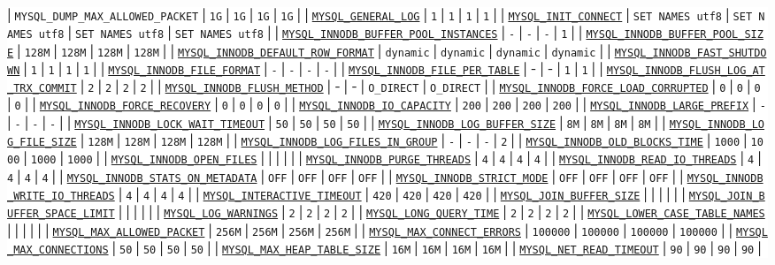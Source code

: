 | `MYSQL_DUMP_MAX_ALLOWED_PACKET`          | `1G`                 | `1G`                 | `1G`                 | `1G`                 |
| [`MYSQL_GENERAL_LOG`]                    | `1`                  | `1`                  | `1`                  | `1`                  |
| [`MYSQL_INIT_CONNECT`]                   | `SET NAMES utf8`     | `SET NAMES utf8`     | `SET NAMES utf8`     | `SET NAMES utf8`     |
| [`MYSQL_INNODB_BUFFER_POOL_INSTANCES`]   | `-`                  | `-`                  | `-`                  | `1`                  |
| [`MYSQL_INNODB_BUFFER_POOL_SIZE`]        | `128M`               | `128M`               | `128M`               | `128M`               |
| [`MYSQL_INNODB_DEFAULT_ROW_FORMAT`]      | `dynamic`            | `dynamic`            | `dynamic`            | `dynamic`            |
| [`MYSQL_INNODB_FAST_SHUTDOWN`]           | `1`                  | `1`                  | `1`                  | `1`                  |
| [`MYSQL_INNODB_FILE_FORMAT`]             | `-`                  | `-`                  | `-`                  | `-`                  |
| [`MYSQL_INNODB_FILE_PER_TABLE`]          | -                    | -                    | `1`                  | `1`                  |
| [`MYSQL_INNODB_FLUSH_LOG_AT_TRX_COMMIT`] | `2`                  | `2`                  | `2`                  | `2`                  |
| [`MYSQL_INNODB_FLUSH_METHOD`]            | -                    | -                    | `O_DIRECT`           | `O_DIRECT`           |
| [`MYSQL_INNODB_FORCE_LOAD_CORRUPTED`]    | `0`                  | `0`                  | `0`                  | `0`                  |
| [`MYSQL_INNODB_FORCE_RECOVERY`]          | `0`                  | `0`                  | `0`                  | `0`                  |
| [`MYSQL_INNODB_IO_CAPACITY`]             | `200`                | `200`                | `200`                | `200`                |
| [`MYSQL_INNODB_LARGE_PREFIX`]            | `-`                  | `-`                  | `-`                  | `-`                  |
| [`MYSQL_INNODB_LOCK_WAIT_TIMEOUT`]       | `50`                 | `50`                 | `50`                 | `50`                 |
| [`MYSQL_INNODB_LOG_BUFFER_SIZE`]         | `8M`                 | `8M`                 | `8M`                 | `8M`                 |
| [`MYSQL_INNODB_LOG_FILE_SIZE`]           | `128M`               | `128M`               | `128M`               | `128M`               |
| [`MYSQL_INNODB_LOG_FILES_IN_GROUP`]      | `-`                  | `-`                  | `-`                  | `2`                  |
| [`MYSQL_INNODB_OLD_BLOCKS_TIME`]         | `1000`               | `1000`               | `1000`               | `1000`               |
| [`MYSQL_INNODB_OPEN_FILES`]              |                      |                      |                      |                      |
| [`MYSQL_INNODB_PURGE_THREADS`]           | `4`                  | `4`                  | `4`                  | `4`                  |
| [`MYSQL_INNODB_READ_IO_THREADS`]         | `4`                  | `4`                  | `4`                  | `4`                  |
| [`MYSQL_INNODB_STATS_ON_METADATA`]       | `OFF`                | `OFF`                | `OFF`                | `OFF`                |
| [`MYSQL_INNODB_STRICT_MODE`]             | `OFF`                | `OFF`                | `OFF`                | `OFF`                |
| [`MYSQL_INNODB_WRITE_IO_THREADS`]        | `4`                  | `4`                  | `4`                  | `4`                  |
| [`MYSQL_INTERACTIVE_TIMEOUT`]            | `420`                | `420`                | `420`                | `420`                |
| [`MYSQL_JOIN_BUFFER_SIZE`]               |                      |                      |                      |                      |
| [`MYSQL_JOIN_BUFFER_SPACE_LIMIT`]        |                      |                      |                      |                      |
| [`MYSQL_LOG_WARNINGS`]                   | `2`                  | `2`                  | `2`                  | `2`                  |
| [`MYSQL_LONG_QUERY_TIME`]                | `2`                  | `2`                  | `2`                  | `2`                  |
| [`MYSQL_LOWER_CASE_TABLE_NAMES`]         |                      |                      |                      |                      |
| [`MYSQL_MAX_ALLOWED_PACKET`]             | `256M`               | `256M`               | `256M`               | `256M`               |
| [`MYSQL_MAX_CONNECT_ERRORS`]             | `100000`             | `100000`             | `100000`             | `100000`             |
| [`MYSQL_MAX_CONNECTIONS`]                | `50`                 | `50`                 | `50`                 | `50`                 |
| [`MYSQL_MAX_HEAP_TABLE_SIZE`]            | `16M`                | `16M`                | `16M`                | `16M`                |
| [`MYSQL_NET_READ_TIMEOUT`]               | `90`                 | `90`                 | `90`                 | `90`                 |

[`MARIADB_PLUGIN_LOAD`]: https://mariadb.com/kb/en/library/plugin-overview/#installing-a-plugin-with-plugin-load
[`MARIADB_SSL_CERT`]: https://mariadb.com/kb/en/ssltls-system-variables/#ssl_cert
[`MARIADB_SSL_KEY`]: https://mariadb.com/kb/en/ssltls-system-variables/#ssl_key
[`MARIADB_SSL_CA`]: https://mariadb.com/kb/en/ssltls-system-variables/#ssl_ca
[`MARIADB_TLS_VERSION`]: https://mariadb.com/kb/en/ssltls-system-variables/#tls_version
[`MYSQL_BACK_LOG`]: https://mariadb.com/kb/en/library/server-system-variables#back_log
[`MYSQL_CHARACTER_SET_FILESYSTEM`]: https://mariadb.com/kb/en/library/server-system-variables#character_set_filesystem
[`MYSQL_CHARACTER_SET_SERVER`]: https://mariadb.com/kb/en/library/server-system-variables#character_set_server
[`MYSQL_COLLATION_SERVER`]: https://mariadb.com/kb/en/library/server-system-variables#collation_server
[`MYSQL_CONNECT_TIMEOUT`]: https://mariadb.com/kb/en/library/server-system-variables/#connect_timeout
[`MYSQL_DEFAULT_STORAGE_ENGINE`]: https://mariadb.com/kb/en/library/server-system-variables#default_storage_engine
[`MYSQL_GENERAL_LOG`]: https://mariadb.com/kb/en/library/server-system-variables#general_log
[`MYSQL_INIT_CONNECT`]: https://mariadb.com/kb/en/library/server-system-variables#init_connect
[`MYSQL_INNODB_BUFFER_POOL_INSTANCES`]: https://mariadb.com/kb/en/library/xtradbinnodb-server-system-variables#innodb_buffer_pool_instances
[`MYSQL_INNODB_BUFFER_POOL_SIZE`]: https://mariadb.com/kb/en/library/xtradbinnodb-server-system-variables#innodb_buffer_pool_size
[`MYSQL_INNODB_DATA_FILE_PATH`]: https://mariadb.com/kb/en/library/xtradbinnodb-server-system-variables#innodb_data_file_path
[`MYSQL_INNODB_DEFAULT_ROW_FORMAT`]: https://mariadb.com/kb/en/library/xtradbinnodb-server-system-variables/#innodb_default_row_format
[`MYSQL_INNODB_FAST_SHUTDOWN`]: https://mariadb.com/kb/en/library/xtradbinnodb-server-system-variables#innodb_fast_shutdown
[`MYSQL_INNODB_FILE_FORMAT`]: https://mariadb.com/kb/en/library/xtradbinnodb-server-system-variables#innodb_file_format
[`MYSQL_INNODB_FILE_PER_TABLE`]: https://mariadb.com/kb/en/library/xtradbinnodb-server-system-variables#innodb_file_per_table
[`MYSQL_INNODB_FLUSH_LOG_AT_TRX_COMMIT`]: https://mariadb.com/kb/en/library/xtradbinnodb-server-system-variables#innodb_flush_log_at_trx_commit
[`MYSQL_INNODB_FLUSH_METHOD`]: https://mariadb.com/kb/en/library/xtradbinnodb-server-system-variables#innodb_flush_method
[`MYSQL_INNODB_FORCE_LOAD_CORRUPTED`]: https://mariadb.com/kb/en/library/xtradbinnodb-server-system-variables#innodb_force_load_corrupted
[`MYSQL_INNODB_FORCE_RECOVERY`]: https://mariadb.com/kb/en/library/innodb-system-variables/#innodb_force_recovery
[`MYSQL_INNODB_IO_CAPACITY`]: https://mariadb.com/kb/en/library/xtradbinnodb-server-system-variables#innodb_io_capacity
[`MYSQL_INNODB_LARGE_PREFIX`]: https://mariadb.com/kb/en/library/xtradbinnodb-server-system-variables#innodb_large_prefix
[`MYSQL_INNODB_LOCK_WAIT_TIMEOUT`]: https://mariadb.com/kb/en/library/xtradbinnodb-server-system-variables#innodb_lock_wait_timeout
[`MYSQL_INNODB_LOG_BUFFER_SIZE`]: https://mariadb.com/kb/en/library/xtradbinnodb-server-system-variables#innodb_log_buffer_size
[`MYSQL_INNODB_LOG_FILE_SIZE`]: https://mariadb.com/kb/en/library/xtradbinnodb-server-system-variables#innodb_log_file_size
[`MYSQL_INNODB_LOG_FILES_IN_GROUP`]: https://mariadb.com/kb/en/library/xtradbinnodb-server-system-variables#innodb_log_files_in_group
[`MYSQL_INNODB_OLD_BLOCKS_TIME`]: https://mariadb.com/kb/en/library/xtradbinnodb-server-system-variables#innodb_old_blocks_time
[`MYSQL_INNODB_OPEN_FILES`]: https://mariadb.com/kb/en/library/xtradbinnodb-server-system-variables#innodb_open_files
[`MYSQL_INNODB_PURGE_THREADS`]: https://mariadb.com/kb/en/library/innodb-system-variables/#innodb_purge_threads
[`MYSQL_INNODB_READ_IO_THREADS`]: https://mariadb.com/kb/en/library/xtradbinnodb-server-system-variables#innodb_read_io_threads
[`MYSQL_INNODB_STATS_ON_METADATA`]: https://mariadb.com/kb/en/library/xtradbinnodb-server-system-variables#innodb_stats_on_metadata
[`MYSQL_INNODB_STRICT_MODE`]: https://mariadb.com/kb/en/library/xtradbinnodb-server-system-variables#innodb_strict_mode
[`MYSQL_INNODB_WRITE_IO_THREADS`]: https://mariadb.com/kb/en/library/xtradbinnodb-server-system-variables#innodb_write_io_threads
[`MYSQL_INTERACTIVE_TIMEOUT`]: https://mariadb.com/kb/en/library/server-system-variables#interactive_timeout
[`MYSQL_JOIN_BUFFER_SIZE`]: https://mariadb.com/kb/en/library/server-system-variables#join_buffer_size
[`MYSQL_JOIN_BUFFER_SPACE_LIMIT`]: https://mariadb.com/kb/en/library/server-system-variables#join_buffer_space_limit
[`MYSQL_LOG_WARNINGS`]: https://mariadb.com/kb/en/library/server-system-variables/#log_warnings
[`MYSQL_LONG_QUERY_TIME`]: https://mariadb.com/kb/en/library/server-system-variables#long_query_time
[`MYSQL_LOWER_CASE_TABLE_NAMES`]: https://mariadb.com/kb/en/server-system-variables/#lower_case_table_names
[`MYSQL_MAX_ALLOWED_PACKET`]: https://mariadb.com/kb/en/library/server-system-variables#max_allowed_packet
[`MYSQL_MAX_CONNECT_ERRORS`]: https://mariadb.com/kb/en/library/server-system-variables#max_connect_errors
[`MYSQL_MAX_CONNECTIONS`]: https://mariadb.com/kb/en/library/server-system-variables#max_connections
[`MYSQL_MAX_HEAP_TABLE_SIZE`]: https://mariadb.com/kb/en/library/server-system-variables#max_heap_table_size
[`MYSQL_NET_READ_TIMEOUT`]: https://mariadb.com/kb/en/library/server-system-variables#net_read_timeout
[`MYSQL_NET_WRITE_TIMEOUT`]: https://mariadb.com/kb/en/library/server-system-variables#net_write_timeout
[`MYSQL_OPEN_FILES_LIMIT`]: https://mariadb.com/kb/en/library/server-system-variables/#open_files_limit
[`MYSQL_OPTIMIZER_PRUNE_LEVEL`]: https://mariadb.com/kb/en/library/server-system-variables/#optimizer_prune_level
[`MYSQL_OPTIMIZER_SEARCH_DEPTH`]: https://mariadb.com/kb/en/library/server-system-variables/#optimizer_search_depth
[`MYSQL_OPTIMIZER_SWITCH`]: https://mariadb.com/kb/en/library/server-system-variables/#optimizer_switch
[`MYSQL_PERFORMANCE_SCHEMA`]: https://mariadb.com/kb/en/library/performance-schema-system-variables#performance_schema
[`MYSQL_QUERY_CACHE_LIMIT`]: https://mariadb.com/kb/en/library/server-system-variables#query_cache_limit
[`MYSQL_QUERY_CACHE_MIN_RES_UNIT`]: https://mariadb.com/kb/en/library/server-system-variables#query_cache_min_res_unit
[`MYSQL_QUERY_CACHE_SIZE`]: https://mariadb.com/kb/en/library/server-system-variables#query_cache_size
[`MYSQL_QUERY_CACHE_TYPE`]: https://mariadb.com/kb/en/library/server-system-variables#query_cache_type
[`MYSQL_RELAY_LOG_RECOVERY`]: https://mariadb.com/kb/en/library/replication-and-binary-log-server-system-variables#relay_log_recovery
[`MYSQL_SLOW_QUERY_LOG`]: https://mariadb.com/kb/en/library/server-system-variables#slow_query_log
[`MYSQL_SORT_BUFFER_SIZE`]: https://mariadb.com/kb/en/library/server-system-variables#sort_buffer_size
[`MYSQL_TABLE_DEFINITION_CACHE`]: https://mariadb.com/kb/en/library/server-system-variables#table_definition_cache
[`MYSQL_TABLE_OPEN_CACHE`]: https://mariadb.com/kb/en/library/server-system-variables#table_open_cache
[`MYSQL_THREAD_CACHE_SIZE`]: https://mariadb.com/kb/en/library/server-system-variables#thread_cache_size
[`MYSQL_TMP_TABLE_SIZE`]: https://mariadb.com/kb/en/library/server-system-variables#tmp_table_size
[`MYSQL_WAIT_TIMEOUT`]: https://mariadb.com/kb/en/library/server-system-variables#wait_timeout
[`MYSQL_TRANSACTION_ISOLATION`]: https://mariadb.com/kb/en/server-system-variables/#transaction_isolation
[`MYSQL_TRANSACTION_READ_ONLY`]: https://mariadb.com/kb/en/server-system-variables/#transaction_read_only
[`MYSQL_TX_ISOLATION`]: https://mariadb.com/kb/en/server-system-variables/#tx_isolation
[`MYSQL_TX_READ_ONLY`]: https://mariadb.com/kb/en/server-system-variables/#tx_read_only
[`WSREP_ON`]: https://mariadb.com/kb/en/galera-cluster-system-variables/#wsrep_on
[`WSREP_AUTO_INCREMENT_CONTROL`]: https://mariadb.com/kb/en/galera-cluster-system-variables/#wsrep_auto_increment_control
[`WSREP_CERTIFICATION_RULES`]: https://mariadb.com/kb/en/galera-cluster-system-variables/#wsrep_certification_rules
[`WSREP_CERTIFY_NONPK`]: https://mariadb.com/kb/en/galera-cluster-system-variables/#wsrep_certify_nonpk
[`WSREP_CLUSTER_ADDRESS`]: https://mariadb.com/kb/en/galera-cluster-system-variables/#wsrep_cluster_address
[`WSREP_CLUSTER_NAME`]: https://mariadb.com/kb/en/galera-cluster-system-variables/#wsrep_cluster_name
[`WSREP_CONVERT_LOCK_TO_TRX`]: https://mariadb.com/kb/en/galera-cluster-system-variables/#wsrep_convert_lock_to_trx
[`WSREP_DATA_HOME_DIR`]: https://mariadb.com/kb/en/galera-cluster-system-variables/#wsrep_data_home_dir
[`WSREP_DBUG_OPTION`]: https://mariadb.com/kb/en/galera-cluster-system-variables/#wsrep_dbug_option
[`WSREP_DEBUG`]: https://mariadb.com/kb/en/galera-cluster-system-variables/#wsrep_debug
[`WSREP_DESYNC`]: https://mariadb.com/kb/en/galera-cluster-system-variables/#wsrep_desync
[`WSREP_DIRTY_READS`]: https://mariadb.com/kb/en/galera-cluster-system-variables/#wsrep_dirty_reads
[`WSREP_DRUPAL_282555_WORKAROUND`]: https://mariadb.com/kb/en/galera-cluster-system-variables/#wsrep_drupal_282555_workaround
[`WSREP_FORCED_BINLOG_FORMAT`]: https://mariadb.com/kb/en/galera-cluster-system-variables/#wsrep_forced_binlog_format
[`WSREP_GTID_DOMAIN_ID`]: https://mariadb.com/kb/en/galera-cluster-system-variables/#wsrep_gtid_domain_id
[`WSREP_GTID_MODE`]: https://mariadb.com/kb/en/galera-cluster-system-variables/#wsrep_gtid_mode
[`WSREP_IGNORE_APPLY_ERRORS`]: https://mariadb.com/kb/en/galera-cluster-system-variables/#wsrep_ignore_apply_errors
[`WSREP_LOAD_DATA_SPLITTING`]: https://mariadb.com/kb/en/galera-cluster-system-variables/#wsrep_load_data_splitting
[`WSREP_LOG_CONFLICTS`]: https://mariadb.com/kb/en/galera-cluster-system-variables/#wsrep_log_conflicts
[`WSREP_MAX_WS_ROWS`]: https://mariadb.com/kb/en/galera-cluster-system-variables/#wsrep_max_ws_rows
[`WSREP_MAX_WS_SIZE`]: https://mariadb.com/kb/en/galera-cluster-system-variables/#wsrep_max_ws_size
[`WSREP_MYSQL_REPLICATION_BUNDLE`]: https://mariadb.com/kb/en/galera-cluster-system-variables/#wsrep_mysql_replication_bundle
[`WSREP_NODE_ADDRESS`]: https://mariadb.com/kb/en/galera-cluster-system-variables/#wsrep_node_address
[`WSREP_NODE_INCOMING_ADDRESS`]: https://mariadb.com/kb/en/galera-cluster-system-variables/#wsrep_node_incoming_address
[`WSREP_NODE_NAME`]: https://mariadb.com/kb/en/galera-cluster-system-variables/#wsrep_node_name
[`WSREP_NOTIFY_CMD`]: https://mariadb.com/kb/en/galera-cluster-system-variables/#wsrep_notify_cmd
[`WSREP_OSU_METHOD`]: https://mariadb.com/kb/en/galera-cluster-system-variables/#wsrep_osu_method
[`WSREP_PROVIDER_OPTIONS`]: https://mariadb.com/kb/en/galera-cluster-system-variables/#wsrep_provider_options
[`WSREP_RECOVER`]: https://mariadb.com/kb/en/galera-cluster-system-variables/#wsrep_recover
[`WSREP_REJECT_QUERIES`]: https://mariadb.com/kb/en/galera-cluster-system-variables/#wsrep_reject_queries
[`WSREP_REPLICATE_MYISAM`]: https://mariadb.com/kb/en/galera-cluster-system-variables/#wsrep_replicate_myisam
[`WSREP_RESTART_SLAVE`]: https://mariadb.com/kb/en/galera-cluster-system-variables/#wsrep_restart_slave
[`WSREP_RETRY_AUTOCOMMIT`]: https://mariadb.com/kb/en/galera-cluster-system-variables/#wsrep_retry_autocommit
[`WSREP_SLAVE_FK_CHECKS`]: https://mariadb.com/kb/en/galera-cluster-system-variables/#wsrep_slave_fk_checks
[`WSREP_SLAVE_THREADS`]: https://mariadb.com/kb/en/galera-cluster-system-variables/#wsrep_slave_threads
[`WSREP_SLAVE_UK_CHECKS`]: https://mariadb.com/kb/en/galera-cluster-system-variables/#wsrep_slave_uk_checks
[`WSREP_SR_STORE`]: https://mariadb.com/kb/en/galera-cluster-system-variables/#wsrep_sr_store
[`WSREP_SST_AUTH`]: https://mariadb.com/kb/en/galera-cluster-system-variables/#wsrep_sst_auth
[`WSREP_SST_DONOR`]: https://mariadb.com/kb/en/galera-cluster-system-variables/#wsrep_sst_donor
[`WSREP_SST_DONOR_REJECTS_QUERIES`]: https://mariadb.com/kb/en/galera-cluster-system-variables/#wsrep_sst_donor_rejects_queries
[`WSREP_SST_METHOD`]: https://mariadb.com/kb/en/galera-cluster-system-variables/#wsrep_sst_method
[`WSREP_RECEIVE_ADDRESS`]: https://mariadb.com/kb/en/galera-cluster-system-variables/#wsrep_sst_receive_address
[`WSREP_START_POSITION`]: https://mariadb.com/kb/en/galera-cluster-system-variables/#wsrep_start_position
[`WSREP_SYNC_WAIT`]: https://mariadb.com/kb/en/galera-cluster-system-variables/#wsrep_sync_wait
[`WSREP_TRX_FRAGMENT_SIZE`]: https://mariadb.com/kb/en/galera-cluster-system-variables/#wsrep_trx_fragment_size
[`WSREP_TRX_FRAGMENT_UNIT`]:  https://mariadb.com/kb/en/galera-cluster-system-variables/#wsrep_trx_fragment_unit